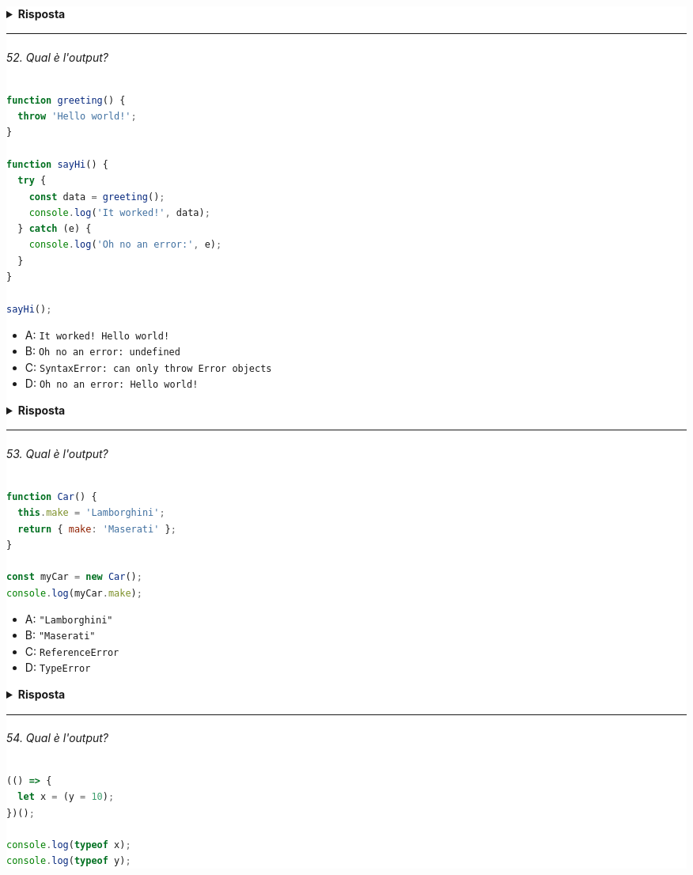 <details><summary><b>Risposta</b></summary></details>

---

###### 52. Qual è l'output?

```javascript
function greeting() {
  throw 'Hello world!';
}

function sayHi() {
  try {
    const data = greeting();
    console.log('It worked!', data);
  } catch (e) {
    console.log('Oh no an error:', e);
  }
}

sayHi();
```

- A: `It worked! Hello world!`
- B: `Oh no an error: undefined`
- C: `SyntaxError: can only throw Error objects`
- D: `Oh no an error: Hello world!`

<details><summary><b>Risposta</b></summary></details>

---

###### 53. Qual è l'output?

```javascript
function Car() {
  this.make = 'Lamborghini';
  return { make: 'Maserati' };
}

const myCar = new Car();
console.log(myCar.make);
```

- A: `"Lamborghini"`
- B: `"Maserati"`
- C: `ReferenceError`
- D: `TypeError`

<details><summary><b>Risposta</b></summary></details>

---

###### 54. Qual è l'output?

```javascript
(() => {
  let x = (y = 10);
})();

console.log(typeof x);
console.log(typeof y);
```
